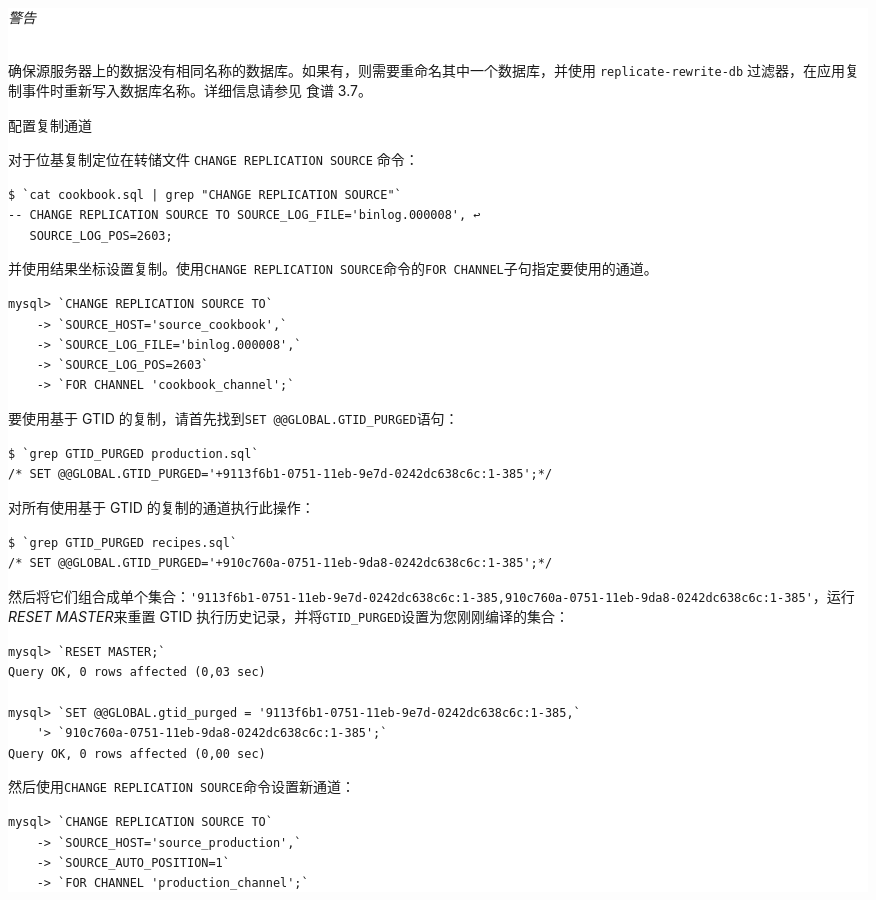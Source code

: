 ###### 警告

确保源服务器上的数据没有相同名称的数据库。如果有，则需要重命名其中一个数据库，并使用 `replicate-rewrite-db` 过滤器，在应用复制事件时重新写入数据库名称。详细信息请参见 食谱 3.7。

配置复制通道

对于位基复制定位在转储文件 `CHANGE REPLICATION SOURCE` 命令：

```
$ `cat cookbook.sql | grep "CHANGE REPLICATION SOURCE"`
-- CHANGE REPLICATION SOURCE TO SOURCE_LOG_FILE='binlog.000008', ↩
   SOURCE_LOG_POS=2603;
```

并使用结果坐标设置复制。使用`CHANGE REPLICATION SOURCE`命令的`FOR CHANNEL`子句指定要使用的通道。

```
mysql> `CHANGE REPLICATION SOURCE TO`
    -> `SOURCE_HOST='source_cookbook',`
    -> `SOURCE_LOG_FILE='binlog.000008',`
    -> `SOURCE_LOG_POS=2603`
    -> `FOR CHANNEL 'cookbook_channel';`
```

要使用基于 GTID 的复制，请首先找到`SET @@GLOBAL.GTID_PURGED`语句：

```
$ `grep GTID_PURGED production.sql`
/* SET @@GLOBAL.GTID_PURGED='+9113f6b1-0751-11eb-9e7d-0242dc638c6c:1-385';*/
```

对所有使用基于 GTID 的复制的通道执行此操作：

```
$ `grep GTID_PURGED recipes.sql`
/* SET @@GLOBAL.GTID_PURGED='+910c760a-0751-11eb-9da8-0242dc638c6c:1-385';*/
```

然后将它们组合成单个集合：`'9113f6b1-0751-11eb-9e7d-0242dc638c6c:1-385,910c760a-0751-11eb-9da8-0242dc638c6c:1-385'`，运行*RESET MASTER*来重置 GTID 执行历史记录，并将`GTID_PURGED`设置为您刚刚编译的集合：

```
mysql> `RESET MASTER;`
Query OK, 0 rows affected (0,03 sec)

mysql> `SET @@GLOBAL.gtid_purged = '9113f6b1-0751-11eb-9e7d-0242dc638c6c:1-385,`
    '> `910c760a-0751-11eb-9da8-0242dc638c6c:1-385';`
Query OK, 0 rows affected (0,00 sec)
```

然后使用`CHANGE REPLICATION SOURCE`命令设置新通道：

```
mysql> `CHANGE REPLICATION SOURCE TO`
    -> `SOURCE_HOST='source_production',`
    -> `SOURCE_AUTO_POSITION=1`
    -> `FOR CHANNEL 'production_channel';`
```
